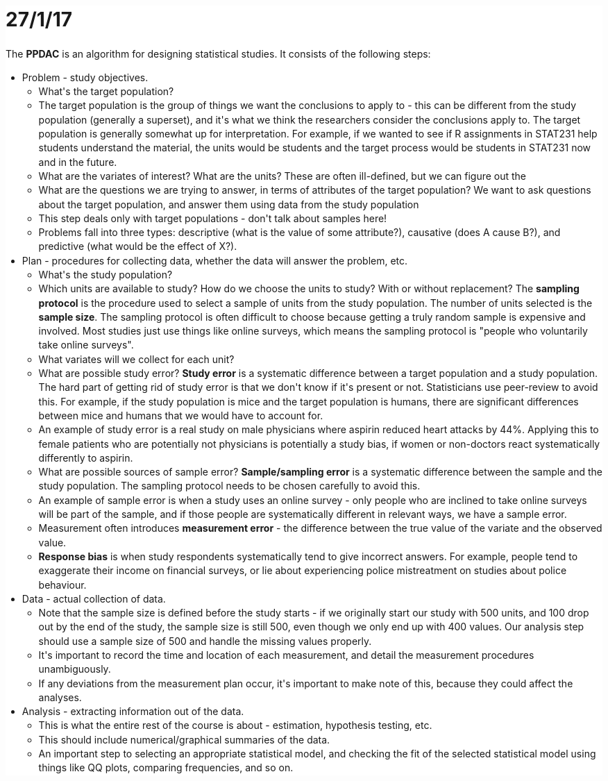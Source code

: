 # 27/1/17

The **PPDAC** is an algorithm for designing statistical studies. It consists of the following steps:

* Problem - study objectives.
    * What's the target population?
    * The target population is the group of things we want the conclusions to apply to - this can be different from the study population (generally a superset), and it's what we think the researchers consider the conclusions apply to. The target population is generally somewhat up for interpretation. For example, if we wanted to see if R assignments in STAT231 help students understand the material, the units would be students and the target process would be students in STAT231 now and in the future.
    * What are the variates of interest? What are the units? These are often ill-defined, but we can figure out the 
    * What are the questions we are trying to answer, in terms of attributes of the target population? We want to ask questions about the target population, and answer them using data from the study population
    * This step deals only with target populations - don't talk about samples here!
    * Problems fall into three types: descriptive (what is the value of some attribute?), causative (does A cause B?), and predictive (what would be the effect of X?).
* Plan - procedures for collecting data, whether the data will answer the problem, etc.
    * What's the study population?
    * Which units are available to study? How do we choose the units to study? With or without replacement? The **sampling protocol** is the procedure used to select a sample of units from the study population. The number of units selected is the **sample size**. The sampling protocol is often difficult to choose because getting a truly random sample is expensive and involved. Most studies just use things like online surveys, which means the sampling protocol is "people who voluntarily take online surveys".
    * What variates will we collect for each unit?
    * What are possible study error? **Study error** is a systematic difference between a target population and a study population. The hard part of getting rid of study error is that we don't know if it's present or not. Statisticians use peer-review to avoid this. For example, if the study population is mice and the target population is humans, there are significant differences between mice and humans that we would have to account for.
    * An example of study error is a real study on male physicians where aspirin reduced heart attacks by 44%. Applying this to female patients who are potentially not physicians is potentially a study bias, if women or non-doctors react systematically differently to aspirin.
    * What are possible sources of sample error? **Sample/sampling error** is a systematic difference between the sample and the study population. The sampling protocol needs to be chosen carefully to avoid this.
    * An example of sample error is when a study uses an online survey - only people who are inclined to take online surveys will be part of the sample, and if those people are systematically different in relevant ways, we have a sample error.
    * Measurement often introduces **measurement error** - the difference between the true value of the variate and the observed value.
    * **Response bias** is when study respondents systematically tend to give incorrect answers. For example, people tend to exaggerate their income on financial surveys, or lie about experiencing police mistreatment on studies about police behaviour.
* Data - actual collection of data.
    * Note that the sample size is defined before the study starts - if we originally start our study with 500 units, and 100 drop out by the end of the study, the sample size is still 500, even though we only end up with 400 values. Our analysis step should use a sample size of 500 and handle the missing values properly.
    * It's important to record the time and location of each measurement, and detail the measurement procedures unambiguously.
    * If any deviations from the measurement plan occur, it's important to make note of this, because they could affect the analyses.
* Analysis - extracting information out of the data.
    * This is what the entire rest of the course is about - estimation, hypothesis testing, etc.
    * This should include numerical/graphical summaries of the data.
    * An important step to selecting an appropriate statistical model, and checking the fit of the selected statistical model using things like QQ plots, comparing frequencies, and so on.